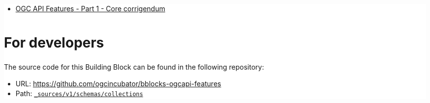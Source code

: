 * [OGC API Features - Part 1 - Core corrigendum](https://docs.ogc.org/is/17-069r4/17-069r4.html)

# For developers

The source code for this Building Block can be found in the following repository:

* URL: <a href="https://github.com/ogcincubator/bblocks-ogcapi-features" target="_blank">https://github.com/ogcincubator/bblocks-ogcapi-features</a>
* Path:
<code><a href="https://github.com/ogcincubator/bblocks-ogcapi-features/blob/HEAD/_sources/v1/schemas/collections" target="_blank">_sources/v1/schemas/collections</a></code>

